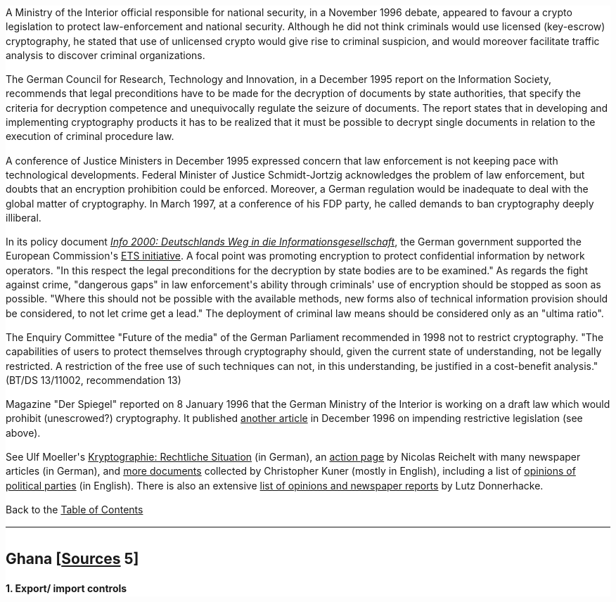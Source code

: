 A Ministry of the Interior official responsible for national security, in a November 1996 debate, appeared to favour a crypto legislation to protect law-enforcement and national security. Although he did not think criminals would use licensed (key-escrow) cryptography, he stated that use of unlicensed crypto would give rise to criminal suspicion, and would moreover facilitate traffic analysis to discover criminal organizations.

The German Council for Research, Technology and Innovation, in a December 1995 report on the Information Society, recommends that legal preconditions have to be made for the decryption of documents by state authorities, that specify the criteria for decryption competence and unequivocally regulate the seizure of documents. The report states that in developing and implementing cryptography products it has to be realized that it must be possible to decrypt single documents in relation to the execution of criminal procedure law.

A conference of Justice Ministers in December 1995 expressed concern that law enforcement is not keeping pace with technological developments. Federal Minister of Justice Schmidt-Jortzig acknowledges the problem of law enforcement, but doubts that an encryption prohibition could be enforced. Moreover, a German regulation would be inadequate to deal with the global matter of cryptography. In March 1997, at a conference of his FDP party, he called demands to ban cryptography deeply illiberal.

In its policy document [_Info 2000: Deutschlands Weg in die Informationsgesellschaft_](http://www.kp.dlr.de/BMWi/gip/programme/info2000/), the German government supported the European Commission's [ETS initiative](#eu). A focal point was promoting encryption to protect confidential information by network operators. "In this respect the legal preconditions for the decryption by state bodies are to be examined." As regards the fight against crime, "dangerous gaps" in law enforcement's ability through criminals' use of encryption should be stopped as soon as possible. "Where this should not be possible with the available methods, new forms also of technical information provision should be considered, to not let crime get a lead." The deployment of criminal law means should be considered only as an "ultima ratio".

The Enquiry Committee "Future of the media" of the German Parliament recommended in 1998 not to restrict cryptography. "The capabilities of users to protect themselves through cryptography should, given the current state of understanding, not be legally restricted. A restriction of the free use of such techniques can not, in this understanding, be justified in a cost-benefit analysis." (BT/DS 13/11002, recommendation 13)

Magazine "Der Spiegel" reported on 8 January 1996 that the German Ministry of the Interior is working on a draft law which would prohibit (unescrowed?) cryptography. It published [another article](http://www.iks-jena.de/mitarb/lutz/security/spiegel.en.html) in December 1996 on impending restrictive legislation (see above).

See Ulf Moeller's [Kryptographie: Rechtliche Situation](http://www.thur.de/ulf/krypto/verbot.html) (in German), an [action page](http://www.crypto.de) by Nicolas Reichelt with many newspaper articles (in German), and [more documents](http://www.kuner.com/data/crypto/crypto.html) collected by Christopher Kuner (mostly in English), including a list of [opinions of political parties](http://www.kuner.com/data/crypto/edgov02.htm) (in English). There is also an extensive [list of opinions and newspaper reports](http://www.iks-jena.de/mitarb/lutz/security/cryptoban/) by Lutz Donnerhacke.

Back to the [Table of Contents](index.html#toc)

* * *

Ghana \[[Sources](cls-srce.htm) 5\]
-----------------------------------

**1\. Export/ import controls**

